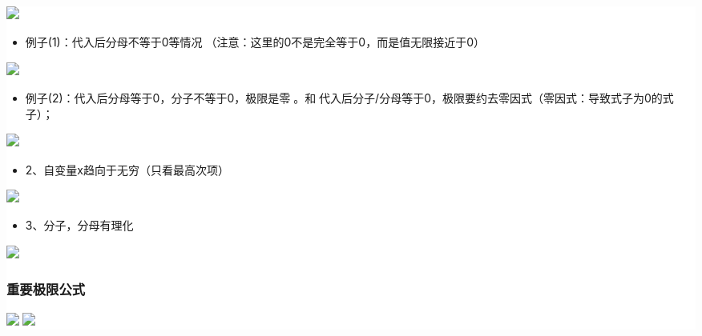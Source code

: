 <img src="https://raw.githubusercontent.com/liangxifeng833/my_program/master/images/math/math-hanshu-jixian-10.png" width="500" />

* 例子(1)：代入后分母不等于0等情况 （注意：这里的0不是完全等于0，而是值无限接近于0）
<img src="https://raw.githubusercontent.com/liangxifeng833/my_program/master/images/math/math-hanshu-jixian-11.png" width="500" />

* 例子(2)：代入后分母等于0，分子不等于0，极限是零 。和 代入后分子/分母等于0，极限要约去零因式（零因式：导致式子为0的式子）； 
<img src="https://raw.githubusercontent.com/liangxifeng833/my_program/master/images/math/math-hanshu-jixian-12.png" width="500" />

* 2、自变量x趋向于无穷（只看最高次项）
 
<img src="https://raw.githubusercontent.com/liangxifeng833/my_program/master/images/math/math-hanshu-jixian-13.png" width="500" />

* 3、分子，分母有理化

<img src="https://raw.githubusercontent.com/liangxifeng833/my_program/master/images/math/math-hanshu-jixian-14.png" width="500" />


###  重要极限公式

<img src="https://raw.githubusercontent.com/liangxifeng833/my_program/master/images/math/math-hanshu-jixian-15.png" width="500" />

<img src="https://raw.githubusercontent.com/liangxifeng833/my_program/master/images/math/math-hanshu-jixian-16.png" width="500" />
